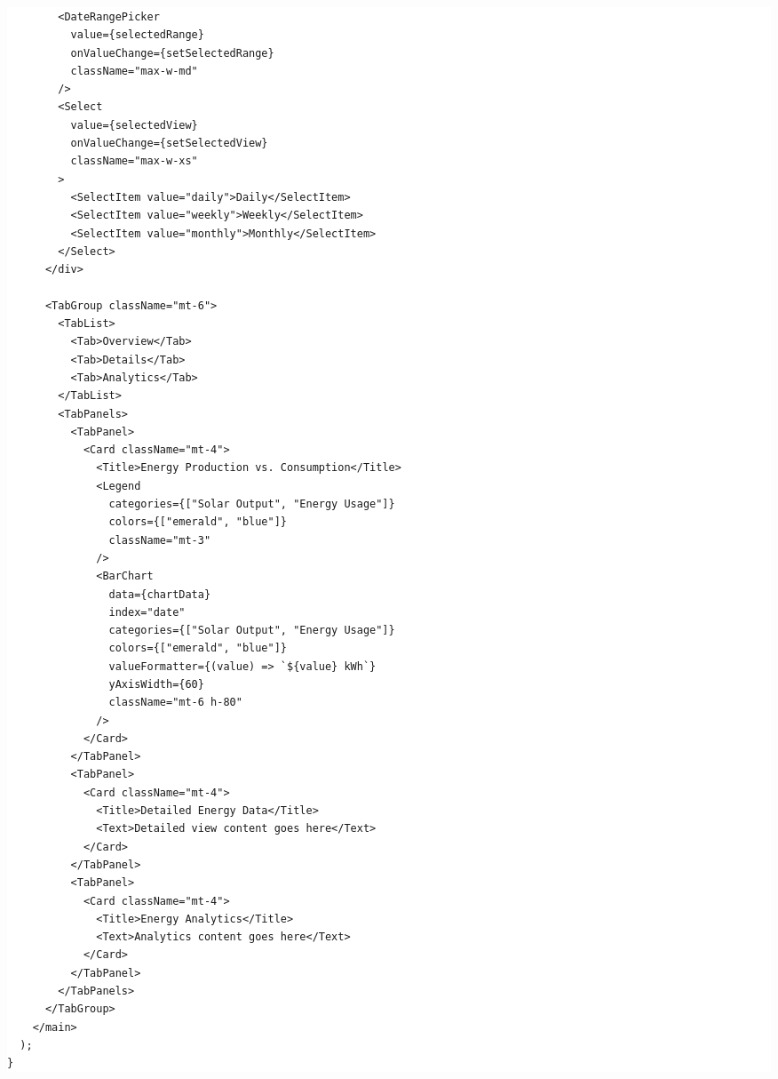 ```tsx
        <DateRangePicker
          value={selectedRange}
          onValueChange={setSelectedRange}
          className="max-w-md"
        />
        <Select
          value={selectedView}
          onValueChange={setSelectedView}
          className="max-w-xs"
        >
          <SelectItem value="daily">Daily</SelectItem>
          <SelectItem value="weekly">Weekly</SelectItem>
          <SelectItem value="monthly">Monthly</SelectItem>
        </Select>
      </div>
      
      <TabGroup className="mt-6">
        <TabList>
          <Tab>Overview</Tab>
          <Tab>Details</Tab>
          <Tab>Analytics</Tab>
        </TabList>
        <TabPanels>
          <TabPanel>
            <Card className="mt-4">
              <Title>Energy Production vs. Consumption</Title>
              <Legend
                categories={["Solar Output", "Energy Usage"]}
                colors={["emerald", "blue"]}
                className="mt-3"
              />
              <BarChart
                data={chartData}
                index="date"
                categories={["Solar Output", "Energy Usage"]}
                colors={["emerald", "blue"]}
                valueFormatter={(value) => `${value} kWh`}
                yAxisWidth={60}
                className="mt-6 h-80"
              />
            </Card>
          </TabPanel>
          <TabPanel>
            <Card className="mt-4">
              <Title>Detailed Energy Data</Title>
              <Text>Detailed view content goes here</Text>
            </Card>
          </TabPanel>
          <TabPanel>
            <Card className="mt-4">
              <Title>Energy Analytics</Title>
              <Text>Analytics content goes here</Text>
            </Card>
          </TabPanel>
        </TabPanels>
      </TabGroup>
    </main>
  );
}
```
